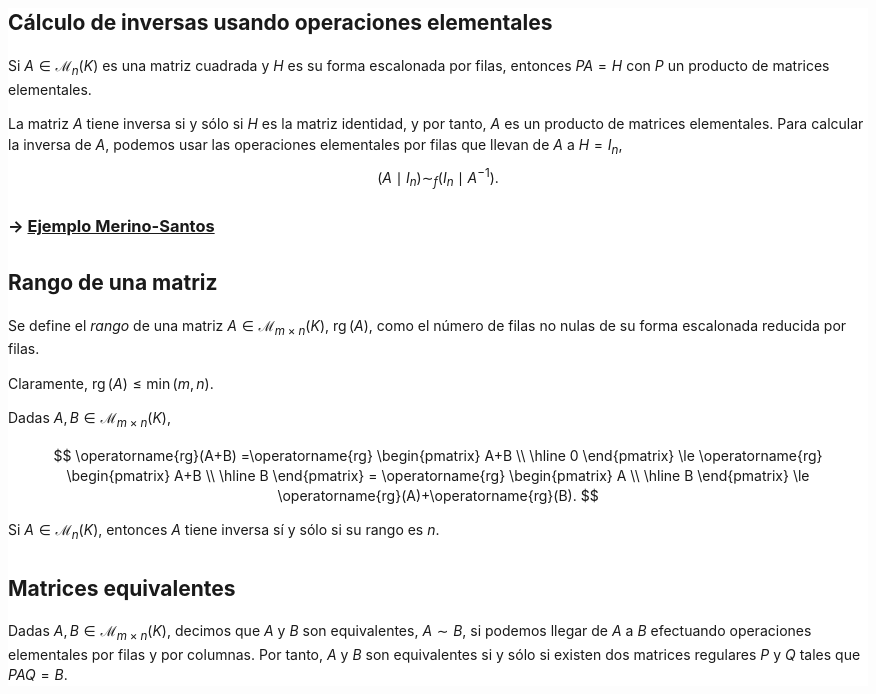
## Cálculo de inversas usando operaciones elementales

Si $A\in\mathcal{M} _ n(K)$ es una matriz cuadrada y $H$ es su forma escalonada por filas, entonces $PA=H$ con $P$ un producto de matrices elementales. 

La matriz $A$ tiene inversa si y sólo si $H$ es la matriz identidad, y por tanto, $A$ es un producto de matrices elementales. Para calcular la inversa de $A$, podemos usar las operaciones elementales por filas que llevan de $A$ a $H=I_n$, 
$$(A\mid I_n)\sim_f (I_n\mid A^{-1}).$$

### $\to$ [Ejemplo Merino-Santos](https://www.ugr.es/~lmerino/1-5.html)


## Rango de una matriz

Se define el *rango* de una matriz $A\in\mathcal{M}_{m\times n}(K)$, $\operatorname{rg}(A)$, como el número de filas no nulas de su forma escalonada reducida por filas. 

Claramente, $\operatorname{rg}(A)\le \min(m,n)$. 

Dadas $A,B\in \mathcal{M} _ {m\times n}(K)$,  

$$
\operatorname{rg}(A+B)
=\operatorname{rg}
\begin{pmatrix} 
A+B \\
\hline
0 
\end{pmatrix}
\le \operatorname{rg}
\begin{pmatrix} 
A+B \\ 
\hline 
B 
\end{pmatrix} 
= \operatorname{rg}
\begin{pmatrix}
A \\ 
\hline 
B 
\end{pmatrix}
\le \operatorname{rg}(A)+\operatorname{rg}(B).
$$ 

Si $A\in \mathcal{M}_n(K)$, entonces $A$ tiene inversa sí y sólo si su rango es $n$.


## Matrices equivalentes

Dadas $A,B\in \mathcal{M}_{m\times n}(K)$, decimos que $A$ y $B$ son equivalentes, $A\sim B$, si podemos llegar de $A$ a $B$ efectuando operaciones elementales por filas y por columnas. Por tanto, $A$ y $B$ son equivalentes si y sólo si existen dos matrices regulares $P$ y $Q$ tales que $PAQ=B$.
